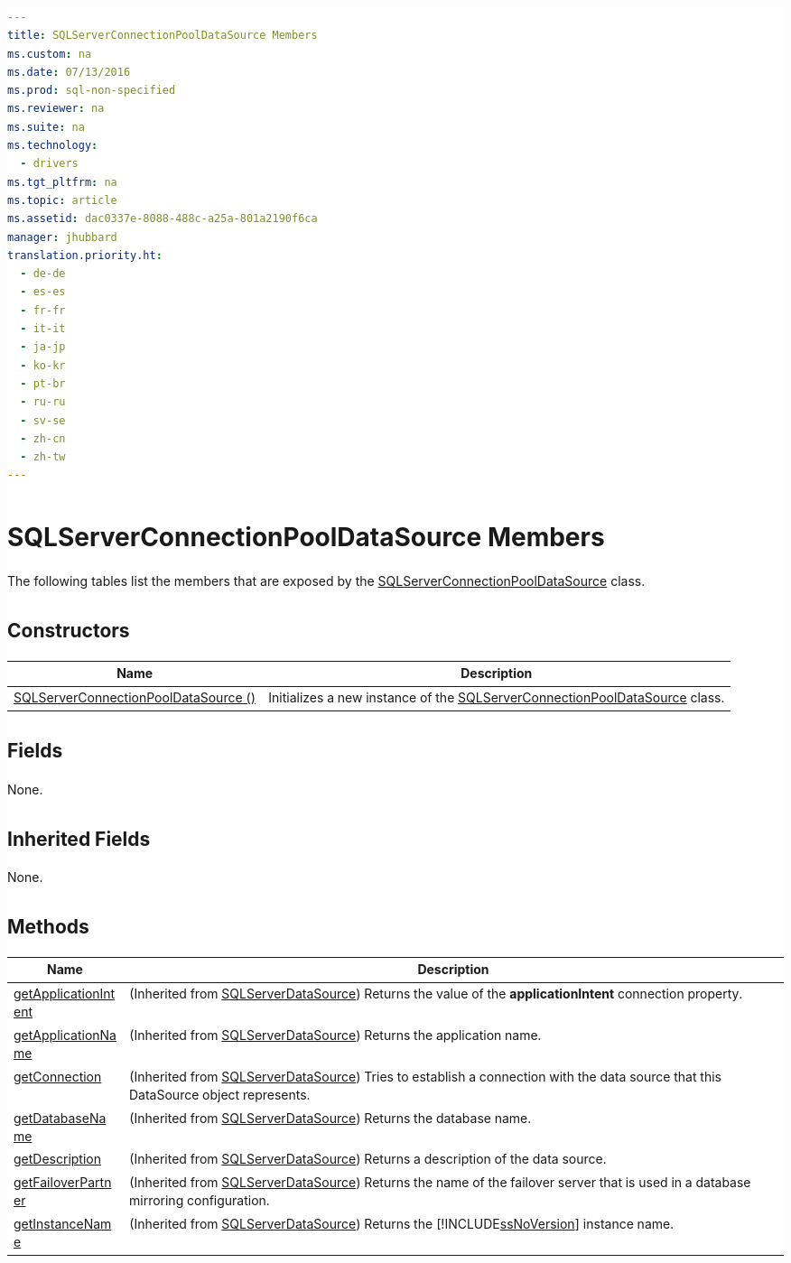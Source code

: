 ```yaml
---
title: SQLServerConnectionPoolDataSource Members
ms.custom: na
ms.date: 07/13/2016
ms.prod: sql-non-specified
ms.reviewer: na
ms.suite: na
ms.technology: 
  - drivers
ms.tgt_pltfrm: na
ms.topic: article
ms.assetid: dac0337e-8088-488c-a25a-801a2190f6ca
manager: jhubbard
translation.priority.ht: 
  - de-de
  - es-es
  - fr-fr
  - it-it
  - ja-jp
  - ko-kr
  - pt-br
  - ru-ru
  - sv-se
  - zh-cn
  - zh-tw
---
```

# SQLServerConnectionPoolDataSource Members
  The following tables list the members that are exposed by the [SQLServerConnectionPoolDataSource](../content/SQLServerConnectionPoolDataSource-Class.md) class.  
  
## Constructors  
  
|Name|Description|  
|----------|-----------------|  
|[SQLServerConnectionPoolDataSource \(\)](../content/SQLServerConnectionPoolDataSource-Constructor---.md)|Initializes a new instance of the [SQLServerConnectionPoolDataSource](../content/SQLServerConnectionPoolDataSource-Class.md) class.|  
  
## Fields  
 None.  
  
## Inherited Fields  
 None.  
  
## Methods  
  
|Name|Description|  
|----------|-----------------|  
|[getApplicationIntent](../content/getApplicationIntent-Method--SQLServerDataSource-.md)|\(Inherited from [SQLServerDataSource](../content/SQLServerDataSource-Class.md)\) Returns the value of the **applicationIntent** connection property.|  
|[getApplicationName](../content/getApplicationName-Method--SQLServerDataSource-.md)|\(Inherited from [SQLServerDataSource](../content/SQLServerDataSource-Class.md)\) Returns the application name.|  
|[getConnection](../content/getConnection-Method--SQLServerDataSource-.md)|\(Inherited from [SQLServerDataSource](../content/SQLServerDataSource-Class.md)\) Tries to establish a connection with the data source that this DataSource object represents.|  
|[getDatabaseName](../content/getDatabaseName-Method--SQLServerDataSource-.md)|\(Inherited from [SQLServerDataSource](../content/SQLServerDataSource-Class.md)\) Returns the database name.|  
|[getDescription](../content/getDescription-Method--SQLServerDataSource-.md)|\(Inherited from [SQLServerDataSource](../content/SQLServerDataSource-Class.md)\) Returns a description of the data source.|  
|[getFailoverPartner](../content/getFailoverPartner-Method--SQLServerDataSource-.md)|\(Inherited from [SQLServerDataSource](../content/SQLServerDataSource-Class.md)\) Returns the name of the failover server that is used in a database mirroring configuration.|  
|[getInstanceName](../content/getInstanceName-Method--SQLServerDataSource-.md)|\(Inherited from [SQLServerDataSource](../content/SQLServerDataSource-Class.md)\) Returns the [!INCLUDE[ssNoVersion](../content/includes/ssNoVersion_md.md)] instance name.|  